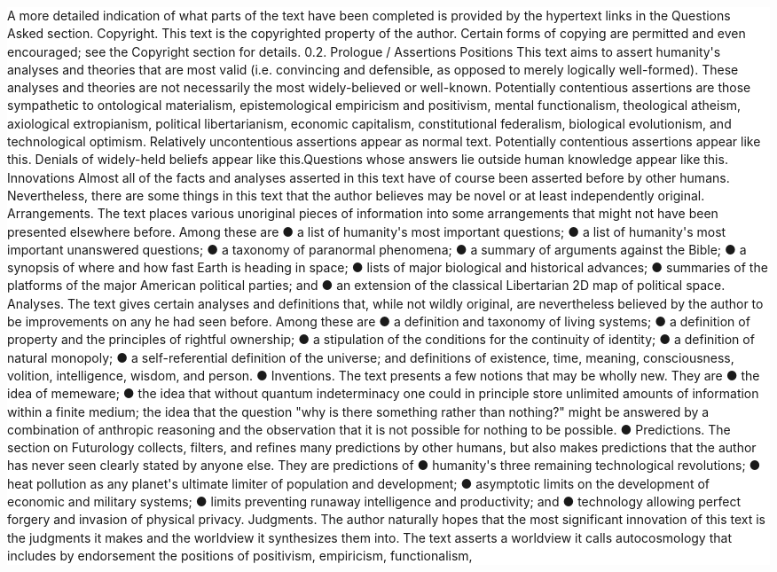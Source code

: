 A more detailed indication of what parts of the text have been completed is provided by the hypertext
links in the Questions Asked section.
Copyright. This text is the copyrighted property of the author. Certain forms of copying are permitted
and even encouraged; see the Copyright section for details.
0.2. Prologue / Assertions
Positions
This text aims to assert humanity's analyses and theories that are most valid (i.e. convincing and
defensible, as opposed to merely logically well-formed). These analyses and theories are not
necessarily the most widely-believed or well-known. Potentially contentious assertions are those
sympathetic to ontological materialism, epistemological empiricism and positivism, mental
functionalism, theological atheism, axiological extropianism, political libertarianism, economic
capitalism, constitutional federalism, biological evolutionism, and technological optimism.
Relatively uncontentious assertions appear as normal text. Potentially contentious assertions
appear like this. Denials of widely-held beliefs appear like
this.Questions whose answers lie outside human knowledge appear like this.
Innovations
Almost all of the facts and analyses asserted in this text have of course been asserted before by other
humans. Nevertheless, there are some things in this text that the author believes may be novel or at
least independently original.
Arrangements. The text places various unoriginal pieces of information into some arrangements that
might not have been presented elsewhere before. Among these are
● a list of humanity's most important questions;
● a list of humanity's most important unanswered questions;
● a taxonomy of paranormal phenomena;
● a summary of arguments against the Bible;
● a synopsis of where and how fast Earth is heading in space;
● lists of major biological and historical advances;
● summaries of the platforms of the major American political parties; and
● an extension of the classical Libertarian 2D map of political space.
Analyses. The text gives certain analyses and definitions that, while not wildly original, are
nevertheless believed by the author to be improvements on any he had seen before. Among these are
● a definition and taxonomy of living systems;
● a definition of property and the principles of rightful ownership;
● a stipulation of the conditions for the continuity of identity;
● a definition of natural monopoly;
● a self-referential definition of the universe; and
definitions of existence, time, meaning, consciousness, volition, intelligence, wisdom, and
person.
● 
Inventions. The text presents a few notions that may be wholly new. They are
● the idea of memeware;
● the idea that without quantum indeterminacy one could in principle store unlimited amounts of
information within a finite medium;
the idea that the question "why is there something rather than nothing?" might be answered by a
combination of anthropic reasoning and the observation that it is not possible for nothing to be
possible.
● 
Predictions. The section on Futurology collects, filters, and refines many predictions by other
humans, but also makes predictions that the author has never seen clearly stated by anyone else. They
are predictions of
● humanity's three remaining technological revolutions;
● heat pollution as any planet's ultimate limiter of population and development;
● asymptotic limits on the development of economic and military systems;
● limits preventing runaway intelligence and productivity; and
● technology allowing perfect forgery and invasion of physical privacy.
Judgments. The author naturally hopes that the most significant innovation of this text is the
judgments it makes and the worldview it synthesizes them into. The text asserts a worldview it calls
autocosmology that includes by endorsement the positions of positivism, empiricism, functionalism,